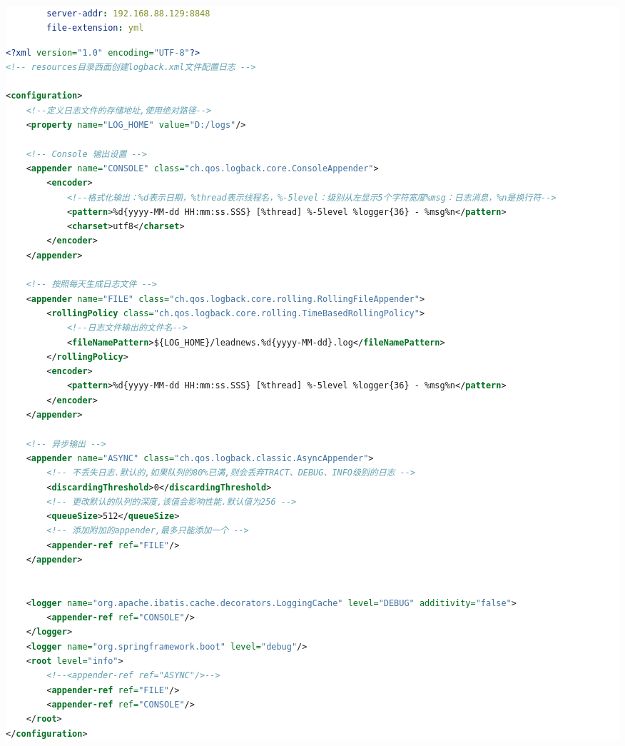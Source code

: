 ```yml
        server-addr: 192.168.88.129:8848
        file-extension: yml
```

```xml
<?xml version="1.0" encoding="UTF-8"?>
<!-- resources目录西面创建logback.xml文件配置日志 -->

<configuration>
    <!--定义日志文件的存储地址,使用绝对路径-->
    <property name="LOG_HOME" value="D:/logs"/>

    <!-- Console 输出设置 -->
    <appender name="CONSOLE" class="ch.qos.logback.core.ConsoleAppender">
        <encoder>
            <!--格式化输出：%d表示日期，%thread表示线程名，%-5level：级别从左显示5个字符宽度%msg：日志消息，%n是换行符-->
            <pattern>%d{yyyy-MM-dd HH:mm:ss.SSS} [%thread] %-5level %logger{36} - %msg%n</pattern>
            <charset>utf8</charset>
        </encoder>
    </appender>

    <!-- 按照每天生成日志文件 -->
    <appender name="FILE" class="ch.qos.logback.core.rolling.RollingFileAppender">
        <rollingPolicy class="ch.qos.logback.core.rolling.TimeBasedRollingPolicy">
            <!--日志文件输出的文件名-->
            <fileNamePattern>${LOG_HOME}/leadnews.%d{yyyy-MM-dd}.log</fileNamePattern>
        </rollingPolicy>
        <encoder>
            <pattern>%d{yyyy-MM-dd HH:mm:ss.SSS} [%thread] %-5level %logger{36} - %msg%n</pattern>
        </encoder>
    </appender>

    <!-- 异步输出 -->
    <appender name="ASYNC" class="ch.qos.logback.classic.AsyncAppender">
        <!-- 不丢失日志.默认的,如果队列的80%已满,则会丢弃TRACT、DEBUG、INFO级别的日志 -->
        <discardingThreshold>0</discardingThreshold>
        <!-- 更改默认的队列的深度,该值会影响性能.默认值为256 -->
        <queueSize>512</queueSize>
        <!-- 添加附加的appender,最多只能添加一个 -->
        <appender-ref ref="FILE"/>
    </appender>


    <logger name="org.apache.ibatis.cache.decorators.LoggingCache" level="DEBUG" additivity="false">
        <appender-ref ref="CONSOLE"/>
    </logger>
    <logger name="org.springframework.boot" level="debug"/>
    <root level="info">
        <!--<appender-ref ref="ASYNC"/>-->
        <appender-ref ref="FILE"/>
        <appender-ref ref="CONSOLE"/>
    </root>
</configuration>
```
